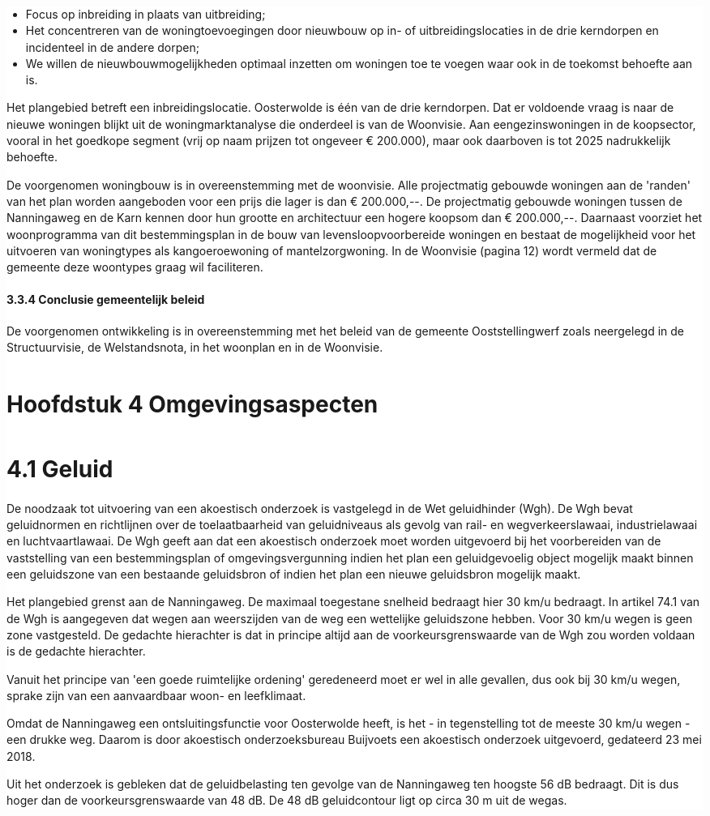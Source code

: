 - Focus op inbreiding in plaats van uitbreiding;
- Het concentreren van de woningtoevoegingen door nieuwbouw op in- of uitbreidingslocaties in de drie kerndorpen en incidenteel in de andere dorpen;
- We willen de nieuwbouwmogelijkheden optimaal inzetten om woningen toe te voegen waar ook in de toekomst behoefte aan is.

Het plangebied betreft een inbreidingslocatie. Oosterwolde is één van de drie kerndorpen. Dat er voldoende vraag is naar de nieuwe woningen blijkt uit de woningmarktanalyse die onderdeel is van de Woonvisie. Aan eengezinswoningen in de koopsector, vooral in het goedkope segment (vrij op naam prijzen tot ongeveer € 200.000), maar ook daarboven is tot 2025 nadrukkelijk behoefte.

De voorgenomen woningbouw is in overeenstemming met de woonvisie. Alle projectmatig gebouwde woningen aan de 'randen' van het plan worden aangeboden voor een prijs die lager is dan € 200.000,--. De projectmatig gebouwde woningen tussen de Nanningaweg en de Karn kennen door hun grootte en architectuur een hogere koopsom dan € 200.000,--. Daarnaast voorziet het woonprogramma van dit bestemmingsplan in de bouw van levensloopvoorbereide woningen en bestaat de mogelijkheid voor het uitvoeren van woningtypes als kangoeroewoning of mantelzorgwoning. In de Woonvisie (pagina 12) wordt vermeld dat de gemeente deze woontypes graag wil faciliteren.

#### <span id="page-18-0"></span>**3.3.4 Conclusie gemeentelijk beleid**

De voorgenomen ontwikkeling is in overeenstemming met het beleid van de gemeente Ooststellingwerf zoals neergelegd in de Structuurvisie, de Welstandsnota, in het woonplan en in de Woonvisie.

# <span id="page-19-0"></span>**Hoofdstuk 4 Omgevingsaspecten**

# <span id="page-19-1"></span>**4.1 Geluid**

De noodzaak tot uitvoering van een akoestisch onderzoek is vastgelegd in de Wet geluidhinder (Wgh). De Wgh bevat geluidnormen en richtlijnen over de toelaatbaarheid van geluidniveaus als gevolg van rail- en wegverkeerslawaai, industrielawaai en luchtvaartlawaai. De Wgh geeft aan dat een akoestisch onderzoek moet worden uitgevoerd bij het voorbereiden van de vaststelling van een bestemmingsplan of omgevingsvergunning indien het plan een geluidgevoelig object mogelijk maakt binnen een geluidszone van een bestaande geluidsbron of indien het plan een nieuwe geluidsbron mogelijk maakt.

Het plangebied grenst aan de Nanningaweg. De maximaal toegestane snelheid bedraagt hier 30 km/u bedraagt. In artikel 74.1 van de Wgh is aangegeven dat wegen aan weerszijden van de weg een wettelijke geluidszone hebben. Voor 30 km/u wegen is geen zone vastgesteld. De gedachte hierachter is dat in principe altijd aan de voorkeursgrenswaarde van de Wgh zou worden voldaan is de gedachte hierachter.

Vanuit het principe van 'een goede ruimtelijke ordening' geredeneerd moet er wel in alle gevallen, dus ook bij 30 km/u wegen, sprake zijn van een aanvaardbaar woon- en leefklimaat.

Omdat de Nanningaweg een ontsluitingsfunctie voor Oosterwolde heeft, is het - in tegenstelling tot de meeste 30 km/u wegen - een drukke weg. Daarom is door akoestisch onderzoeksbureau Buijvoets een akoestisch onderzoek uitgevoerd, gedateerd 23 mei 2018.

Uit het onderzoek is gebleken dat de geluidbelasting ten gevolge van de Nanningaweg ten hoogste 56 dB bedraagt. Dit is dus hoger dan de voorkeursgrenswaarde van 48 dB. De 48 dB geluidcontour ligt op circa 30 m uit de wegas.
